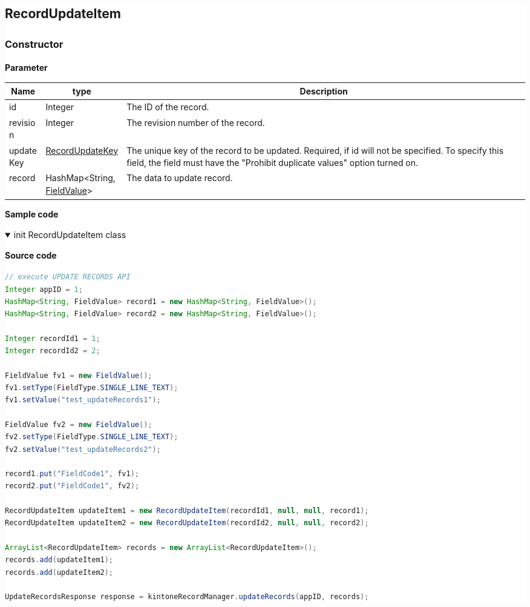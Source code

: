## RecordUpdateItem

### Constructor

**Parameter**

| Name| type| Description |
| --- | ---  | --- |
| id | Integer  | The ID of the record.
| revision | Integer  | The revision number of the record.
| updateKey | [RecordUpdateKey](#recordupdatekey)  |  The unique key of the record to be updated. Required, if id will not be specified. To specify this field, the field must have the "Prohibit duplicate values" option turned on.
| record | HashMap<String, [FieldValue](../record-field-model#fieldvalue)\>  | The data to update record.

**Sample code**

<details class="tab-container" open>
<Summary>init RecordUpdateItem class</Summary>

**Source code**

```java
// execute UPDATE RECORDS API
Integer appID = 1;
HashMap<String, FieldValue> record1 = new HashMap<String, FieldValue>();
HashMap<String, FieldValue> record2 = new HashMap<String, FieldValue>();

Integer recordId1 = 1;
Integer recordId2 = 2;

FieldValue fv1 = new FieldValue();
fv1.setType(FieldType.SINGLE_LINE_TEXT);
fv1.setValue("test_updateRecords1");

FieldValue fv2 = new FieldValue();
fv2.setType(FieldType.SINGLE_LINE_TEXT);
fv2.setValue("test_updateRecords2");

record1.put("FieldCode1", fv1);
record2.put("FieldCode1", fv2);

RecordUpdateItem updateItem1 = new RecordUpdateItem(recordId1, null, null, record1);
RecordUpdateItem updateItem2 = new RecordUpdateItem(recordId2, null, null, record2);

ArrayList<RecordUpdateItem> records = new ArrayList<RecordUpdateItem>();
records.add(updateItem1);
records.add(updateItem2);

UpdateRecordsResponse response = kintoneRecordManager.updateRecords(appID, records);
```

</details>
